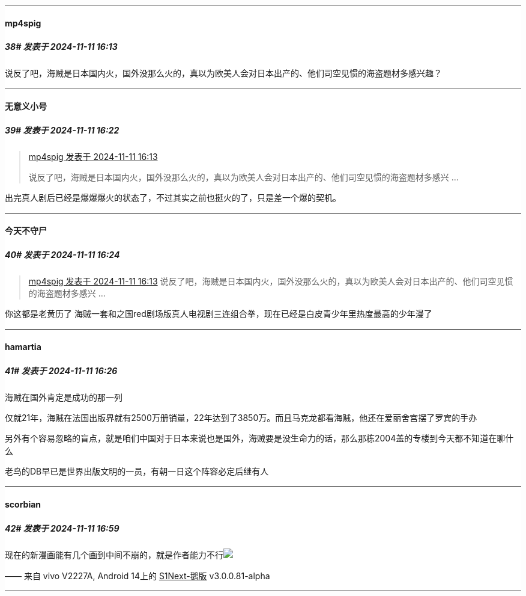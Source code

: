 *****

####  mp4spig  
##### 38#       发表于 2024-11-11 16:13

说反了吧，海贼是日本国内火，国外没那么火的，真以为欧美人会对日本出产的、他们司空见惯的海盗题材多感兴趣？

*****

####  无意义小号  
##### 39#       发表于 2024-11-11 16:22

<blockquote><a href="httphttps://bbs.saraba1st.com/2b/forum.php?mod=redirect&amp;goto=findpost&amp;pid=66672062&amp;ptid=2206422" target="_blank">mp4spig 发表于 2024-11-11 16:13</a>

说反了吧，海贼是日本国内火，国外没那么火的，真以为欧美人会对日本出产的、他们司空见惯的海盗题材多感兴 ...</blockquote>
出完真人剧后已经是爆爆爆火的状态了，不过其实之前也挺火的了，只是差一个爆的契机。

*****

####  今天不守尸  
##### 40#       发表于 2024-11-11 16:24

<blockquote><a href="httphttps://bbs.saraba1st.com/2b/forum.php?mod=redirect&amp;goto=findpost&amp;pid=66672062&amp;ptid=2206422" target="_blank">mp4spig 发表于 2024-11-11 16:13</a>
 说反了吧，海贼是日本国内火，国外没那么火的，真以为欧美人会对日本出产的、他们司空见惯的海盗题材多感兴 ...</blockquote>
你这都是老黄历了
海贼一套和之国red剧场版真人电视剧三连组合拳，现在已经是白皮青少年里热度最高的少年漫了


*****

####  hamartia  
##### 41#       发表于 2024-11-11 16:26

海贼在国外肯定是成功的那一列

仅就21年，海贼在法国出版界就有2500万册销量，22年达到了3850万。而且马克龙都看海贼，他还在爱丽舍宫摆了罗宾的手办

另外有个容易忽略的盲点，就是咱们中国对于日本来说也是国外，海贼要是没生命力的话，那么那栋2004盖的专楼到今天都不知道在聊什么

老鸟的DB早已是世界出版文明的一员，有朝一日这个阵容必定后继有人


*****

####  scorbian  
##### 42#       发表于 2024-11-11 16:59

现在的新漫画能有几个画到中间不崩的，就是作者能力不行<img src="https://static.saraba1st.com/image/smiley/face2017/048.png" referrerpolicy="no-referrer">

—— 来自 vivo V2227A, Android 14上的 [S1Next-鹅版](https://github.com/ykrank/S1-Next/releases) v3.0.0.81-alpha


*****
